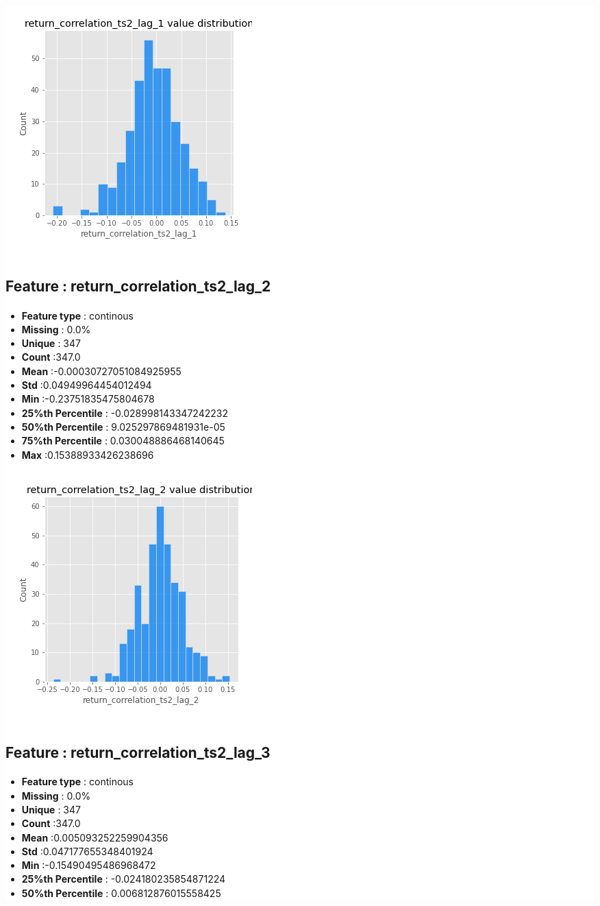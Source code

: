 ![](return_correlation_ts2_lag_1.png)
## Feature : return_correlation_ts2_lag_2
- **Feature type** : continous
- **Missing** : 0.0%
- **Unique** : 347
- **Count** :347.0
- **Mean** :-0.00030727051084925955
- **Std** :0.04949964454012494
- **Min** :-0.23751835475804678
- **25%th Percentile** : -0.028998143347242232
- **50%th Percentile** : 9.025297869481931e-05
- **75%th Percentile** : 0.030048886468140645
- **Max** :0.15388933426238696

![](return_correlation_ts2_lag_2.png)
## Feature : return_correlation_ts2_lag_3
- **Feature type** : continous
- **Missing** : 0.0%
- **Unique** : 347
- **Count** :347.0
- **Mean** :0.005093252259904356
- **Std** :0.047177655348401924
- **Min** :-0.15490495486968472
- **25%th Percentile** : -0.024180235854871224
- **50%th Percentile** : 0.006812876015558425